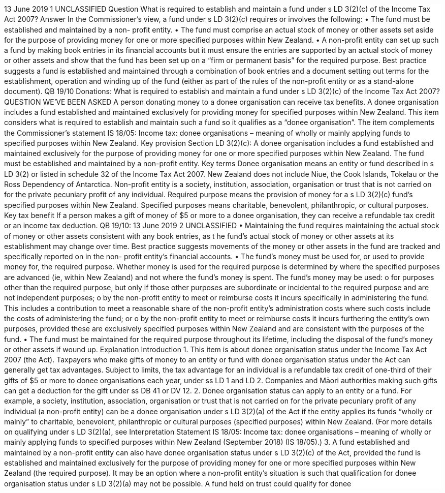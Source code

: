 13 June 2019 1 UNCLASSIFIED Question What is required to establish and maintain a fund under s LD 3(2)(c) of the Income Tax Act 2007? Answer In the Commissioner’s view, a fund under s LD 3(2)(c) requires or involves the following: • The fund must be established and maintained by a non- profit entity. • The fund must comprise an actual stock of money or other assets set aside for the purpose of providing money for one or more specified purposes within New Zealand. • A non-profit entity can set up such a fund by making book entries in its financial accounts but it must ensure the entries are supported by an actual stock of money or other assets and show that the fund has been set up on a “firm or permanent basis” for the required purpose. Best practice suggests a fund is established and maintained through a combination of book entries and a document setting out terms for the establishment, operation and winding up of the fund (either as part of the rules of the non-profit entity or as a stand-alone document). QB 19/10 Donations: What is required to establish and maintain a fund under s LD 3(2)(c) of the Income Tax Act 2007? QUESTION WE’VE BEEN ASKED A person donating money to a donee organisation can receive tax benefits. A donee organisation includes a fund established and maintained exclusively for providing money for specified purposes within New Zealand. This item considers what is required to establish and maintain such a fund so it qualifies as a “donee organisation”. The item complements the Commissioner’s statement IS 18/05: Income tax: donee organisations – meaning of wholly or mainly applying funds to specified purposes within New Zealand. Key provision Section LD 3(2)(c): A donee organisation includes a fund established and maintained exclusively for the purpose of providing money for one or more specified purposes within New Zealand. The fund must be established and maintained by a non-profit entity. Key terms Donee organisation means an entity or fund described in s LD 3(2) or listed in schedule 32 of the Income Tax Act 2007. New Zealand does not include Niue, the Cook Islands, Tokelau or the Ross Dependency of Antarctica. Non-profit entity is a society, institution, association, organisation or trust that is not carried on for the private pecuniary profit of any individual. Required purpose means the provision of money for a s LD 3(2)(c) fund’s specified purposes within New Zealand. Specified purposes means charitable, benevolent, philanthropic, or cultural purposes. Key tax benefit If a person makes a gift of money of $5 or more to a donee organisation, they can receive a refundable tax credit or an income tax deduction. QB 19/10: 13 June 2019 2 UNCLASSIFIED • Maintaining the fund requires maintaining the actual stock of money or other assets consistent with any book entries, as t he fund’s actual stock of money or other assets at its establishment may change over time. Best practice suggests movements of the money or other assets in the fund are tracked and specifically reported on in the non- profit entity’s financial accounts. • The fund’s money must be used for, or used to provide money for, the required purpose. Whether money is used for the required purpose is determined by where the specified purposes are advanced (ie, within New Zealand) and not where the fund’s money is spent. The fund’s money may be used: o for purposes other than the required purpose, but only if those other purposes are subordinate or incidental to the required purpose and are not independent purposes; o by the non-profit entity to meet or reimburse costs it incurs specifically in administering the fund. This includes a contribution to meet a reasonable share of the non-profit entity’s administration costs where such costs include the costs of administering the fund; or o by the non-profit entity to meet or reimburse costs it incurs furthering the entity’s own purposes, provided these are exclusively specified purposes within New Zealand and are consistent with the purposes of the fund. • The fund must be maintained for the required purpose throughout its lifetime, including the disposal of the fund’s money or other assets if wound up. Explanation Introduction 1. This item is about donee organisation status under the Income Tax Act 2007 (the Act). Taxpayers who make gifts of money to an entity or fund with donee organisation status under the Act can generally get tax advantages. Subject to limits, the tax advantage for an individual is a refundable tax credit of one-third of their gifts of $5 or more to donee organisations each year, under ss LD 1 and LD 2. Companies and Māori authorities making such gifts can get a deduction for the gift under ss DB 41 or DV 12. 2. Donee organisation status can apply to an entity or a fund. For example, a society, institution, association, organisation or trust that is not carried on for the private pecuniary profit of any individual (a non-profit entity) can be a donee organisation under s LD 3(2)(a) of the Act if the entity applies its funds “wholly or mainly” to charitable, benevolent, philanthropic or cultural purposes (specified purposes) within New Zealand. (For more details on qualifying under s LD 3(2)(a), see Interpretation Statement IS 18/05: Income tax: donee organisations – meaning of wholly or mainly applying funds to specified purposes within New Zealand (September 2018) (IS 18/05).) 3. A fund established and maintained by a non-profit entity can also have donee organisation status under s LD 3(2)(c) of the Act, provided the fund is established and maintained exclusively for the purpose of providing money for one or more specified purposes within New Zealand (the required purpose). It may be an option where a non-profit entity’s situation is such that qualification for donee organisation status under s LD 3(2)(a) may not be possible. A fund held on trust could qualify for donee